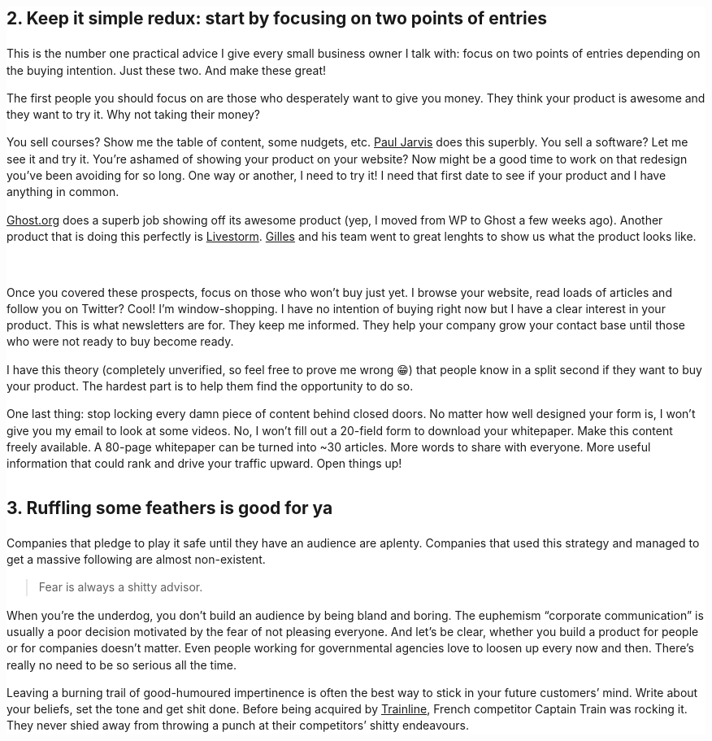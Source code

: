 ## 2. Keep it simple redux: start by focusing on two points of entries

This is the number one practical advice I give every small business owner I talk with: focus on two points of entries depending on the buying intention. Just these two. And make these great!

The first people you should focus on are those who desperately want to give you money. They think your product is awesome and they want to try it. Why not taking their money?

You sell courses? Show me the table of content, some nudgets, etc. [Paul Jarvis](https://twitter.com/pjrvs) does this superbly. You sell a software? Let me see it and try it. You’re ashamed of showing your product on your website?  Now might be a good time to work on that redesign you’ve been avoiding for so long.  One way or another, I need to try it! I need that first date to see if your product and I have anything in common.

[Ghost.org](https://ghost.org/features/) does a superb job showing off its awesome product (yep, I moved from WP to Ghost a few weeks ago). Another product that is doing this perfectly is [Livestorm](https://livestorm.co/). [Gilles](https://twitter.com/gillesbertaux) and his team went to great lenghts to show us what the product looks like.

<img src="{{ site.baseurl }}/media/2017/livestorm.gif" alt="">

Once you covered these prospects, focus on those who won’t buy just yet. I browse your website, read loads of articles and follow you on Twitter? Cool! I’m window-shopping. I have no intention of buying right now but I have a clear interest in your product. This is what newsletters are for. They keep me informed. They help your company grow your contact base until those who were not ready to buy become ready.

I have this theory (completely unverified, so feel free to prove me wrong 😁) that people know in a split second if they want to buy your product. The hardest part is to help them find the opportunity to do so.

One last thing: stop locking every damn piece of content behind closed doors. No matter how well designed your form is, I won’t give you my email to look at some videos. No, I won’t fill out a 20-field form to download your whitepaper. Make this content freely available. A 80-page whitepaper can be turned into ~30 articles. More words to share with everyone. More useful information that could rank and drive your traffic upward. Open things up!

## 3. Ruffling some feathers is good for ya

Companies that pledge to play it safe until they have an audience are aplenty. Companies that used this strategy and managed to get a massive following are almost non-existent.

<blockquote>Fear is always a shitty advisor.</blockquote>

When you’re the underdog, you don’t build an audience by being bland and boring. The euphemism “corporate communication” is usually a poor decision motivated by the fear of not pleasing everyone. And let’s be clear, whether you build a product for people or for companies doesn’t matter. Even people working for governmental agencies love to loosen up every now and then. There’s really no need to be so serious all the time.

Leaving a burning trail of good-humoured impertinence is often the best way to stick in your future customers’ mind. Write about your beliefs, set the tone and get shit done. Before being acquired by [Trainline](https://www.thetrainline.com/), French competitor Captain Train was rocking it. They never shied away from throwing a punch at their competitors’ shitty endeavours.
